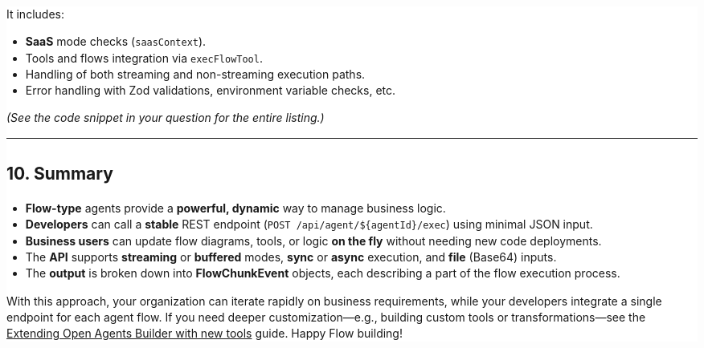 It includes:

- **SaaS** mode checks (`saasContext`).
- Tools and flows integration via `execFlowTool`.
- Handling of both streaming and non-streaming execution paths.
- Error handling with Zod validations, environment variable checks, etc.

*(See the code snippet in your question for the entire listing.)*

---

## 10. **Summary**

- **Flow-type** agents provide a **powerful, dynamic** way to manage business logic.
- **Developers** can call a **stable** REST endpoint (`POST /api/agent/${agentId}/exec`) using minimal JSON input.
- **Business users** can update flow diagrams, tools, or logic **on the fly** without needing new code deployments.
- The **API** supports **streaming** or **buffered** modes, **sync** or **async** execution, and **file** (Base64) inputs.
- The **output** is broken down into **FlowChunkEvent** objects, each describing a part of the flow execution process.

With this approach, your organization can iterate rapidly on business requirements, while your developers integrate a single endpoint for each agent flow. If you need deeper customization—e.g., building custom tools or transformations—see the [Extending Open Agents Builder with new tools](../extensibility/10-new-tool-integration.md) guide. Happy Flow building!
